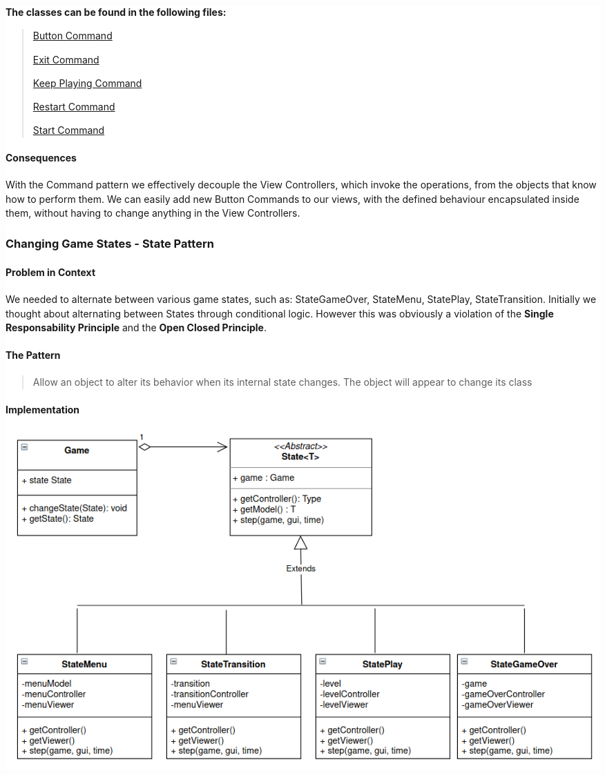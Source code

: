 **The classes can be found in the following files:**
>
> [Button Command](../src/main/java/superMario/controller/command/buttonCommand/ButtonCommand.java)
>
>[Exit Command](../src/main/java/superMario/controller/command/buttonCommand/ExitCommand.java)
>
> [Keep Playing Command](../src/main/java/superMario/controller/command/buttonCommand/KeepPlaying.java)
> 
> [Restart Command](../src/main/java/superMario/controller/command/buttonCommand/Restart.java)
> 
> [Start Command](../src/main/java/superMario/controller/command/buttonCommand/StartCommand.java)

#### Consequences
With the Command pattern we effectively decouple the View Controllers, which invoke the operations, from the objects that know how to perform them. We can easily add new Button Commands to our views, with the defined behaviour encapsulated inside them, without having to change anything in the View Controllers.

### Changing Game States - State Pattern

#### Problem in Context
We needed to alternate between various game states, such as: StateGameOver, StateMenu, StatePlay, StateTransition. Initially we thought about alternating between States through conditional logic. However this was obviously a violation of the **Single Responsability Principle** and the **Open Closed Principle**.

#### The Pattern
> Allow an object to alter its behavior when its internal state changes. The object will appear to change its class

#### Implementation

![UML State Patern](uml/State.png) 
